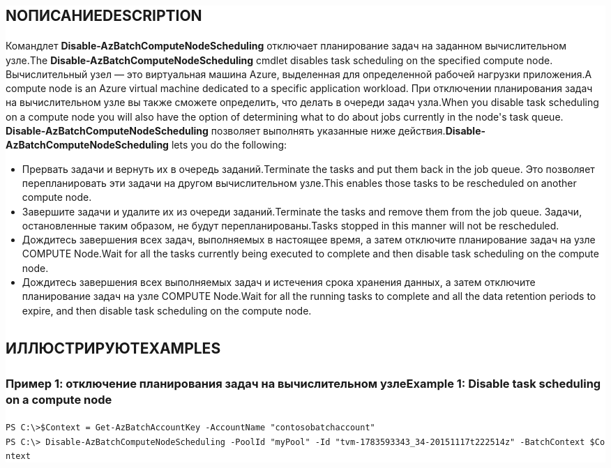 ## <span data-ttu-id="bf5f1-107">NОПИСАНИЕ</span><span class="sxs-lookup"><span data-stu-id="bf5f1-107">DESCRIPTION</span></span>
<span data-ttu-id="bf5f1-108">Командлет **Disable-AzBatchComputeNodeScheduling** отключает планирование задач на заданном вычислительном узле.</span><span class="sxs-lookup"><span data-stu-id="bf5f1-108">The **Disable-AzBatchComputeNodeScheduling** cmdlet disables task scheduling on the specified compute node.</span></span>
<span data-ttu-id="bf5f1-109">Вычислительный узел — это виртуальная машина Azure, выделенная для определенной рабочей нагрузки приложения.</span><span class="sxs-lookup"><span data-stu-id="bf5f1-109">A compute node is an Azure virtual machine dedicated to a specific application workload.</span></span>
<span data-ttu-id="bf5f1-110">При отключении планирования задач на вычислительном узле вы также сможете определить, что делать в очереди задач узла.</span><span class="sxs-lookup"><span data-stu-id="bf5f1-110">When you disable task scheduling on a compute node you will also have the option of determining what to do about jobs currently in the node's task queue.</span></span>
<span data-ttu-id="bf5f1-111">**Disable-AzBatchComputeNodeScheduling** позволяет выполнять указанные ниже действия.</span><span class="sxs-lookup"><span data-stu-id="bf5f1-111">**Disable-AzBatchComputeNodeScheduling** lets you do the following:</span></span> 
- <span data-ttu-id="bf5f1-112">Прервать задачи и вернуть их в очередь заданий.</span><span class="sxs-lookup"><span data-stu-id="bf5f1-112">Terminate the tasks and put them back in the job queue.</span></span>
<span data-ttu-id="bf5f1-113">Это позволяет перепланировать эти задачи на другом вычислительном узле.</span><span class="sxs-lookup"><span data-stu-id="bf5f1-113">This enables those tasks to be rescheduled on another compute node.</span></span> 
- <span data-ttu-id="bf5f1-114">Завершите задачи и удалите их из очереди заданий.</span><span class="sxs-lookup"><span data-stu-id="bf5f1-114">Terminate the tasks and remove them from the job queue.</span></span>
<span data-ttu-id="bf5f1-115">Задачи, остановленные таким образом, не будут перепланированы.</span><span class="sxs-lookup"><span data-stu-id="bf5f1-115">Tasks stopped in this manner will not be rescheduled.</span></span> 
- <span data-ttu-id="bf5f1-116">Дождитесь завершения всех задач, выполняемых в настоящее время, а затем отключите планирование задач на узле COMPUTE Node.</span><span class="sxs-lookup"><span data-stu-id="bf5f1-116">Wait for all the tasks currently being executed to complete and then disable task scheduling on the compute node.</span></span> 
- <span data-ttu-id="bf5f1-117">Дождитесь завершения всех выполняемых задач и истечения срока хранения данных, а затем отключите планирование задач на узле COMPUTE Node.</span><span class="sxs-lookup"><span data-stu-id="bf5f1-117">Wait for all the running tasks to complete and all the data retention periods to expire, and then disable task scheduling on the compute node.</span></span>

## <span data-ttu-id="bf5f1-118">ИЛЛЮСТРИРУЮТ</span><span class="sxs-lookup"><span data-stu-id="bf5f1-118">EXAMPLES</span></span>

### <span data-ttu-id="bf5f1-119">Пример 1: отключение планирования задач на вычислительном узле</span><span class="sxs-lookup"><span data-stu-id="bf5f1-119">Example 1: Disable task scheduling on a compute node</span></span>
```
PS C:\>$Context = Get-AzBatchAccountKey -AccountName "contosobatchaccount"
PS C:\> Disable-AzBatchComputeNodeScheduling -PoolId "myPool" -Id "tvm-1783593343_34-20151117t222514z" -BatchContext $Context
```
